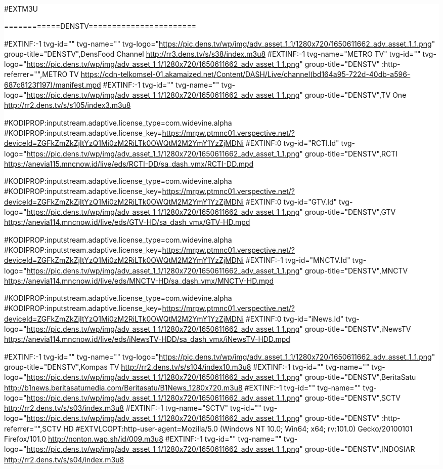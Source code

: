 

#EXTM3U 

============DENSTV=======================

#EXTINF:-1 tvg-id="" tvg-name="" tvg-logo="https://pic.dens.tv/wp/img/adv_asset_1_1/1280x720/1650611662_adv_asset_1_1.png" group-title="DENSTV",DensFood Channel
http://rr3.dens.tv/s/s38/index.m3u8
#EXTINF:-1  tvg-name="METRO TV" tvg-id="" tvg-logo="https://pic.dens.tv/wp/img/adv_asset_1_1/1280x720/1650611662_adv_asset_1_1.png" group-title="DENSTV" :http-referrer="",METRO TV
https://cdn-telkomsel-01.akamaized.net/Content/DASH/Live/channel(bd164a95-722d-40db-a596-687c8123f197)/manifest.mpd
#EXTINF:-1 tvg-id="" tvg-name="" tvg-logo="https://pic.dens.tv/wp/img/adv_asset_1_1/1280x720/1650611662_adv_asset_1_1.png" group-title="DENSTV",TV One
http://rr2.dens.tv/s/s105/index3.m3u8

#KODIPROP:inputstream.adaptive.license_type=com.widevine.alpha
#KODIPROP:inputstream.adaptive.license_key=https://mrpw.ptmnc01.verspective.net/?deviceId=ZGFkZmZkZjItYzQ1Mi0zM2RiLTk0OWQtM2M2YmY1YzZjMDNi
#EXTINF:0 tvg-id="RCTI.Id" tvg-logo="https://pic.dens.tv/wp/img/adv_asset_1_1/1280x720/1650611662_adv_asset_1_1.png" group-title="DENSTV",RCTI
https://anevia115.mncnow.id/live/eds/RCTI-DD/sa_dash_vmx/RCTI-DD.mpd

#KODIPROP:inputstream.adaptive.license_type=com.widevine.alpha
#KODIPROP:inputstream.adaptive.license_key=https://mrpw.ptmnc01.verspective.net/?deviceId=ZGFkZmZkZjItYzQ1Mi0zM2RiLTk0OWQtM2M2YmY1YzZjMDNi
#EXTINF:0 tvg-id="GTV.Id" tvg-logo="https://pic.dens.tv/wp/img/adv_asset_1_1/1280x720/1650611662_adv_asset_1_1.png" group-title="DENSTV",GTV
https://anevia114.mncnow.id/live/eds/GTV-HD/sa_dash_vmx/GTV-HD.mpd


#KODIPROP:inputstream.adaptive.license_type=com.widevine.alpha
#KODIPROP:inputstream.adaptive.license_key=https://mrpw.ptmnc01.verspective.net/?deviceId=ZGFkZmZkZjItYzQ1Mi0zM2RiLTk0OWQtM2M2YmY1YzZjMDNi
#EXTINF:-1 tvg-id="MNCTV.Id" tvg-logo="https://pic.dens.tv/wp/img/adv_asset_1_1/1280x720/1650611662_adv_asset_1_1.png" group-title="DENSTV",MNCTV
https://anevia114.mncnow.id/live/eds/MNCTV-HD/sa_dash_vmx/MNCTV-HD.mpd

#KODIPROP:inputstream.adaptive.license_type=com.widevine.alpha
#KODIPROP:inputstream.adaptive.license_key=https://mrpw.ptmnc01.verspective.net/?deviceId=ZGFkZmZkZjItYzQ1Mi0zM2RiLTk0OWQtM2M2YmY1YzZjMDNi
#EXTINF:0 tvg-id="iNews.Id" tvg-logo="https://pic.dens.tv/wp/img/adv_asset_1_1/1280x720/1650611662_adv_asset_1_1.png" group-title="DENSTV",iNewsTV
https://anevia114.mncnow.id/live/eds/iNewsTV-HDD/sa_dash_vmx/iNewsTV-HDD.mpd

#EXTINF:-1 tvg-id="" tvg-name="" tvg-logo="https://pic.dens.tv/wp/img/adv_asset_1_1/1280x720/1650611662_adv_asset_1_1.png" group-title="DENSTV",Kompas TV
http://rr2.dens.tv/s/s104/index10.m3u8
#EXTINF:-1 tvg-id="" tvg-name="" tvg-logo="https://pic.dens.tv/wp/img/adv_asset_1_1/1280x720/1650611662_adv_asset_1_1.png" group-title="DENSTV",BeritaSatu
http://b1news.beritasatumedia.com/Beritasatu/B1News_1280x720.m3u8
#EXTINF:-1 tvg-id="" tvg-name="" tvg-logo="https://pic.dens.tv/wp/img/adv_asset_1_1/1280x720/1650611662_adv_asset_1_1.png" group-title="DENSTV",SCTV
http://rr2.dens.tv/s/s03/index.m3u8
#EXTINF:-1  tvg-name="SCTV" tvg-id="" tvg-logo="https://pic.dens.tv/wp/img/adv_asset_1_1/1280x720/1650611662_adv_asset_1_1.png" group-title="DENSTV" :http-referrer="",SCTV HD
#EXTVLCOPT:http-user-agent=Mozilla/5.0 (Windows NT 10.0; Win64; x64; rv:101.0) Gecko/20100101 Firefox/101.0
http://nonton.wap.sh/id/009.m3u8
#EXTINF:-1 tvg-id="" tvg-name="" tvg-logo="https://pic.dens.tv/wp/img/adv_asset_1_1/1280x720/1650611662_adv_asset_1_1.png" group-title="DENSTV",INDOSIAR
http://rr2.dens.tv/s/s04/index.m3u8
